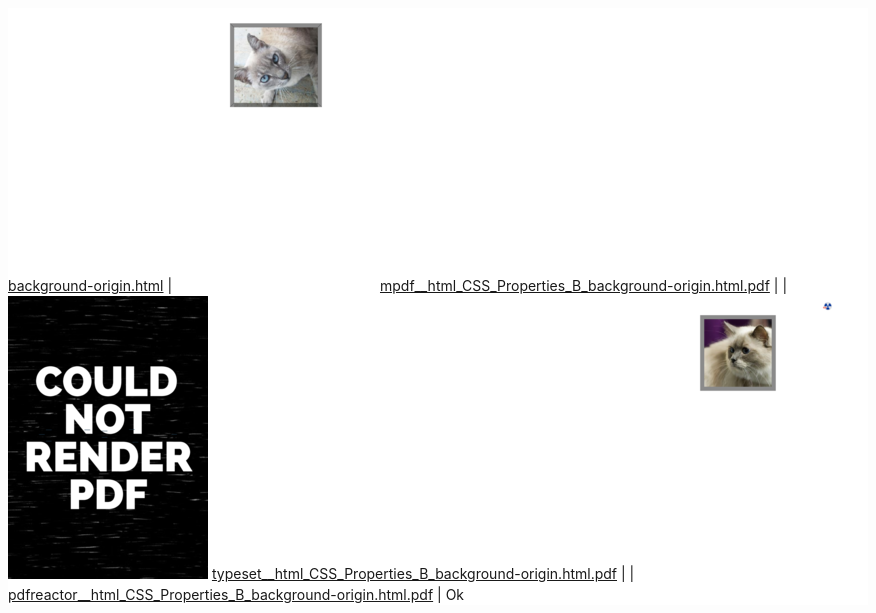 [background-origin.html](/html/CSS%20Properties/B/background-origin.html) | ![](result/mpdf__html_CSS_Properties_B_background-origin.html.png) [mpdf__html_CSS_Properties_B_background-origin.html.pdf](result/mpdf__html_CSS_Properties_B_background-origin.html.pdf) |  | ![](result/typeset__html_CSS_Properties_B_background-origin.html.png) [typeset__html_CSS_Properties_B_background-origin.html.pdf](result/typeset__html_CSS_Properties_B_background-origin.html.pdf) |  | ![](result/pdfreactor__html_CSS_Properties_B_background-origin.html.png) [pdfreactor__html_CSS_Properties_B_background-origin.html.pdf](result/pdfreactor__html_CSS_Properties_B_background-origin.html.pdf) | Ok